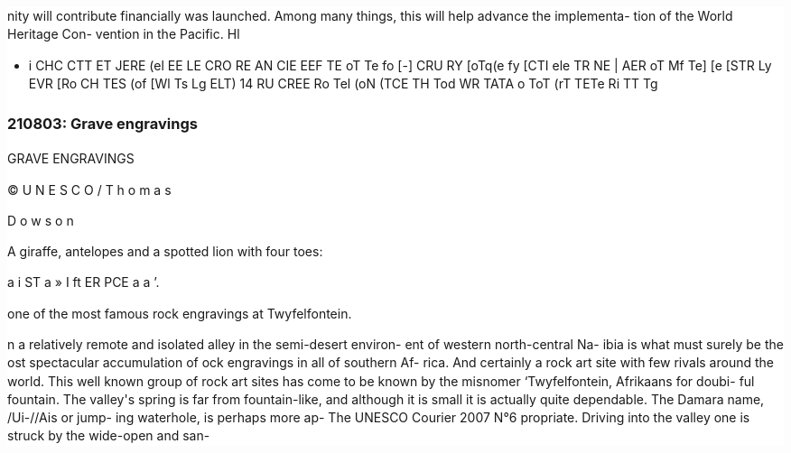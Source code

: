 nity will contribute financially was 
launched. Among many things, this 
will help advance the implementa- 
tion of the World Heritage Con- 
vention in the Pacific. Hl 
- i 
CHC CTT ET JERE (el EE LE CRO RE AN CIE EEF TE oT Te fo [-] 
CRU RY [oTq(e fy [CTI ele TR NE | AER oT Mf Te] [e [STR Ly EVR [Ro CH TES (of [Wl Ts Lg ELT) 14 
RU CREE Ro Tel (oN (TCE TH Tod WR TATA o ToT (rT TETe Ri TT Tg 


### 210803: Grave engravings

 
GRAVE ENGRAVINGS 
    
© 
U
N
E
S
C
O
/
T
h
o
m
a
s
 
D
o
w
s
o
n
 
A giraffe, antelopes and a spotted lion with four toes: 
  
a i ST 
a » I ft ER 
PCE a a 
’. 
     
one of the most famous rock engravings at Twyfelfontein. 
   
  
     
    
n a relatively remote and isolated 
alley in the semi-desert environ- 
ent of western north-central Na- 
ibia is what must surely be the 
ost spectacular accumulation of 
ock engravings in all of southern Af- 
rica. And certainly a rock art site with 
few rivals around the world. This well 
known group of rock art sites has 
come to be known by the misnomer 
‘Twyfelfontein, Afrikaans for doubi- 
ful fountain. The valley's spring is far 
from fountain-like, and although it is 
small it is actually quite dependable. 
The Damara name, /Ui-//Ais or jump- 
ing waterhole, is perhaps more ap- 
The UNESCO Courier 2007 N°6 
propriate. Driving into the valley one 
is struck by the wide-open and san- 